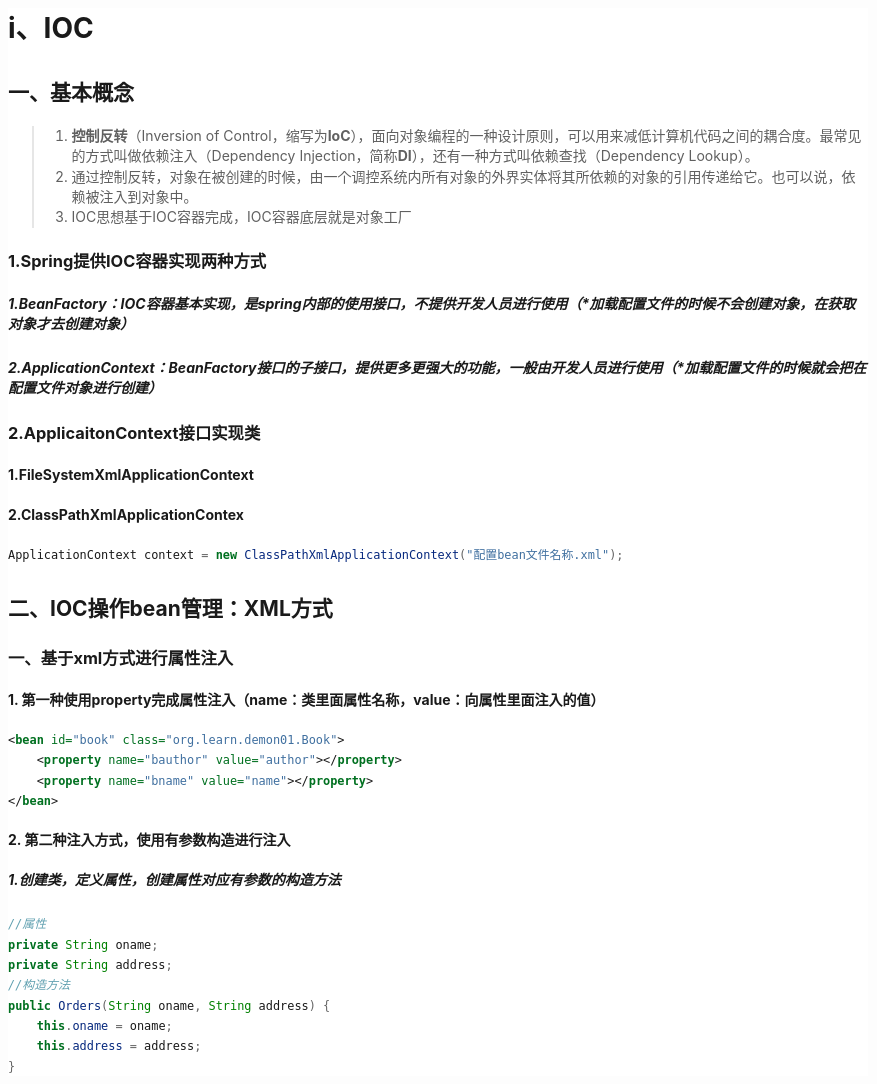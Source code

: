 # i、IOC

## 一、基本概念

> 1. **控制反转**（Inversion of Control，缩写为**IoC**），面向对象编程的一种设计原则，可以用来减低计算机代码之间的耦合度。最常见的方式叫做依赖注入（Dependency Injection，简称**DI**），还有一种方式叫依赖查找（Dependency Lookup）。
> 2. 通过控制反转，对象在被创建的时候，由一个调控系统内所有对象的外界实体将其所依赖的对象的引用传递给它。也可以说，依赖被注入到对象中。
> 3. IOC思想基于IOC容器完成，IOC容器底层就是对象工厂

### 1.Spring提供IOC容器实现两种方式

##### 1.BeanFactory：IOC容器基本实现，是spring内部的使用接口，不提供开发人员进行使用（*加载配置文件的时候不会创建对象，在获取对象才去创建对象）

##### 2.ApplicationContext：BeanFactory接口的子接口，提供更多更强大的功能，一般由开发人员进行使用（*加载配置文件的时候就会把在配置文件对象进行创建）

### 2.ApplicaitonContext接口实现类

#### 1.FileSystemXmlApplicationContext

#### 2.ClassPathXmlApplicationContex

```java
ApplicationContext context = new ClassPathXmlApplicationContext("配置bean文件名称.xml");
```

## 二、IOC操作bean管理：XML方式

### 一、基于xml方式进行属性注入

#### 1. 第一种使用property完成属性注入（name：类里面属性名称，value：向属性里面注入的值）

```xml
<bean id="book" class="org.learn.demon01.Book">
    <property name="bauthor" value="author"></property>
    <property name="bname" value="name"></property>
</bean>
```

#### 2. 第二种注入方式，使用有参数构造进行注入

##### 1.创建类，定义属性，创建属性对应有参数的构造方法

```java
//属性
private String oname;
private String address;
//构造方法
public Orders(String oname, String address) {
    this.oname = oname;
    this.address = address;
}
```
